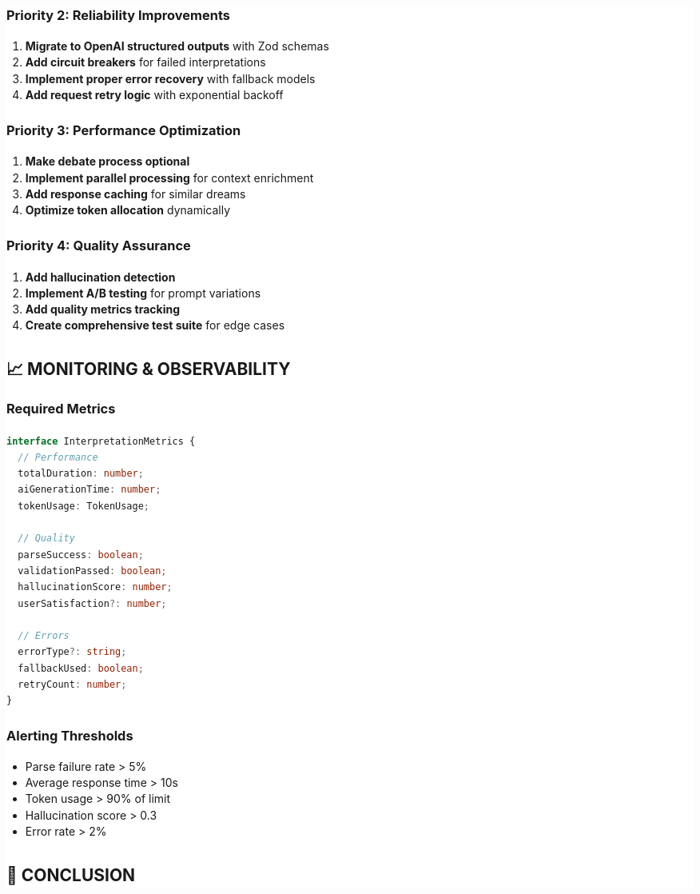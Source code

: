 ### Priority 2: Reliability Improvements
1. **Migrate to OpenAI structured outputs** with Zod schemas
2. **Add circuit breakers** for failed interpretations
3. **Implement proper error recovery** with fallback models
4. **Add request retry logic** with exponential backoff

### Priority 3: Performance Optimization
1. **Make debate process optional**
2. **Implement parallel processing** for context enrichment
3. **Add response caching** for similar dreams
4. **Optimize token allocation** dynamically

### Priority 4: Quality Assurance
1. **Add hallucination detection**
2. **Implement A/B testing** for prompt variations
3. **Add quality metrics tracking**
4. **Create comprehensive test suite** for edge cases

## 📈 MONITORING & OBSERVABILITY

### Required Metrics
```typescript
interface InterpretationMetrics {
  // Performance
  totalDuration: number;
  aiGenerationTime: number;
  tokenUsage: TokenUsage;
  
  // Quality
  parseSuccess: boolean;
  validationPassed: boolean;
  hallucinationScore: number;
  userSatisfaction?: number;
  
  // Errors
  errorType?: string;
  fallbackUsed: boolean;
  retryCount: number;
}
```

### Alerting Thresholds
- Parse failure rate > 5%
- Average response time > 10s
- Token usage > 90% of limit
- Hallucination score > 0.3
- Error rate > 2%

## 🎯 CONCLUSION
